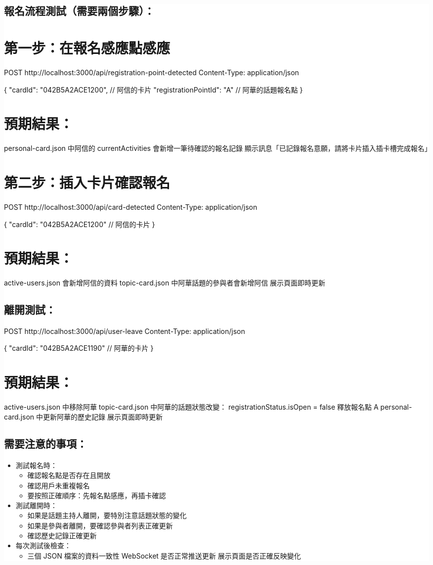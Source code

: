 ## 報名流程測試（需要兩個步驟）：
# 第一步：在報名感應點感應
POST http://localhost:3000/api/registration-point-detected
Content-Type: application/json

{
    "cardId": "042B5A2ACE1200",     // 阿信的卡片
    "registrationPointId": "A"       // 阿華的話題報名點
}
# 預期結果：
personal-card.json 中阿信的 currentActivities 會新增一筆待確認的報名記錄
顯示訊息「已記錄報名意願，請將卡片插入插卡槽完成報名」

# 第二步：插入卡片確認報名
POST http://localhost:3000/api/card-detected
Content-Type: application/json

{
    "cardId": "042B5A2ACE1200"      // 阿信的卡片
}
# 預期結果：
active-users.json 會新增阿信的資料
topic-card.json 中阿華話題的參與者會新增阿信
展示頁面即時更新

## 離開測試：
POST http://localhost:3000/api/user-leave
Content-Type: application/json

{
    "cardId": "042B5A2ACE1190"      // 阿華的卡片
}
# 預期結果：
active-users.json 中移除阿華
topic-card.json 中阿華的話題狀態改變：
registrationStatus.isOpen = false
釋放報名點 A
personal-card.json 中更新阿華的歷史記錄
展示頁面即時更新

## 需要注意的事項：
- 測試報名時：
  - 確認報名點是否存在且開放
  - 確認用戶未重複報名
  - 要按照正確順序：先報名點感應，再插卡確認
- 測試離開時：
  - 如果是話題主持人離開，要特別注意話題狀態的變化
  - 如果是參與者離開，要確認參與者列表正確更新
  - 確認歷史記錄正確更新
- 每次測試後檢查：
  - 三個 JSON 檔案的資料一致性
WebSocket 是否正常推送更新
展示頁面是否正確反映變化
